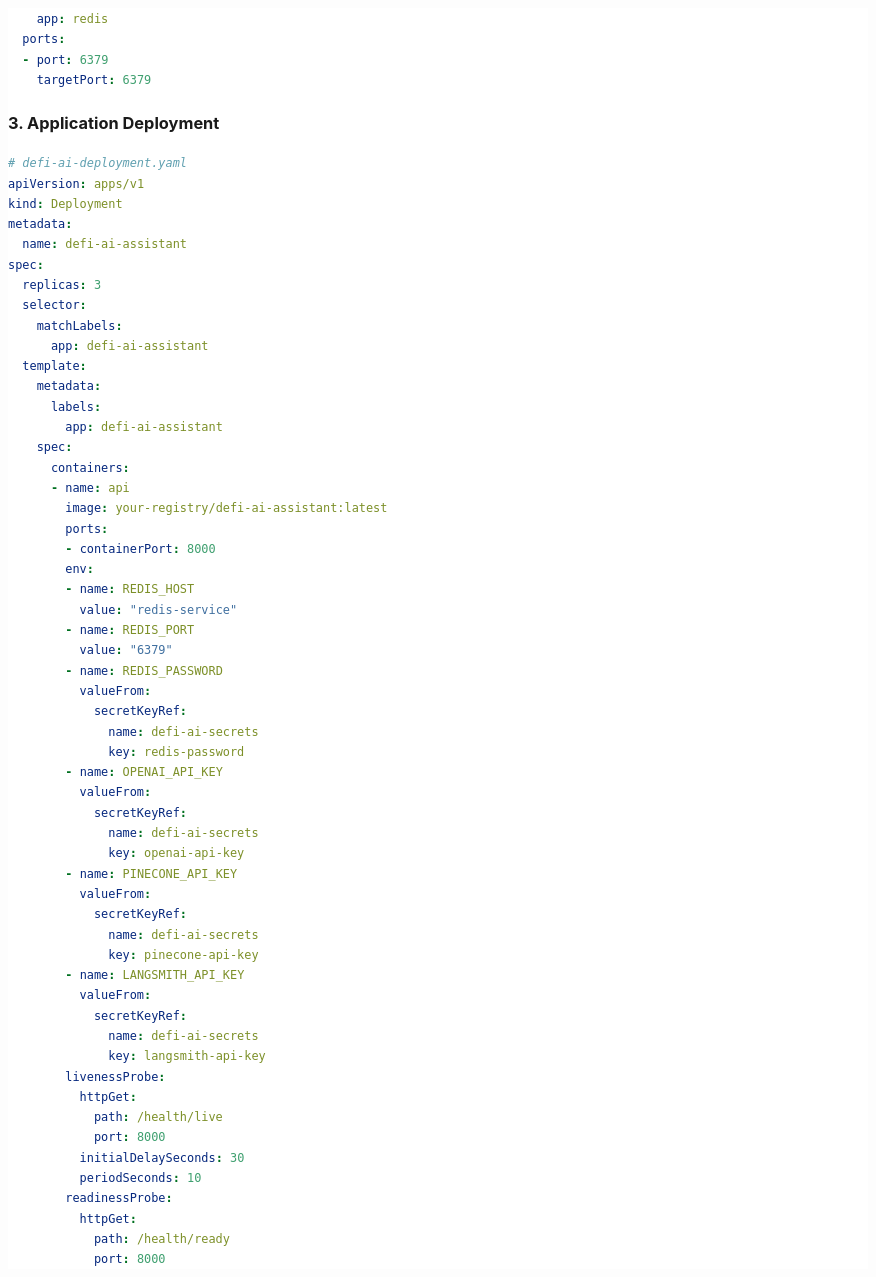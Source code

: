 ```yaml
    app: redis
  ports:
  - port: 6379
    targetPort: 6379
```

### 3. Application Deployment
```yaml
# defi-ai-deployment.yaml
apiVersion: apps/v1
kind: Deployment
metadata:
  name: defi-ai-assistant
spec:
  replicas: 3
  selector:
    matchLabels:
      app: defi-ai-assistant
  template:
    metadata:
      labels:
        app: defi-ai-assistant
    spec:
      containers:
      - name: api
        image: your-registry/defi-ai-assistant:latest
        ports:
        - containerPort: 8000
        env:
        - name: REDIS_HOST
          value: "redis-service"
        - name: REDIS_PORT
          value: "6379"
        - name: REDIS_PASSWORD
          valueFrom:
            secretKeyRef:
              name: defi-ai-secrets
              key: redis-password
        - name: OPENAI_API_KEY
          valueFrom:
            secretKeyRef:
              name: defi-ai-secrets
              key: openai-api-key
        - name: PINECONE_API_KEY
          valueFrom:
            secretKeyRef:
              name: defi-ai-secrets
              key: pinecone-api-key
        - name: LANGSMITH_API_KEY
          valueFrom:
            secretKeyRef:
              name: defi-ai-secrets
              key: langsmith-api-key
        livenessProbe:
          httpGet:
            path: /health/live
            port: 8000
          initialDelaySeconds: 30
          periodSeconds: 10
        readinessProbe:
          httpGet:
            path: /health/ready
            port: 8000
```
